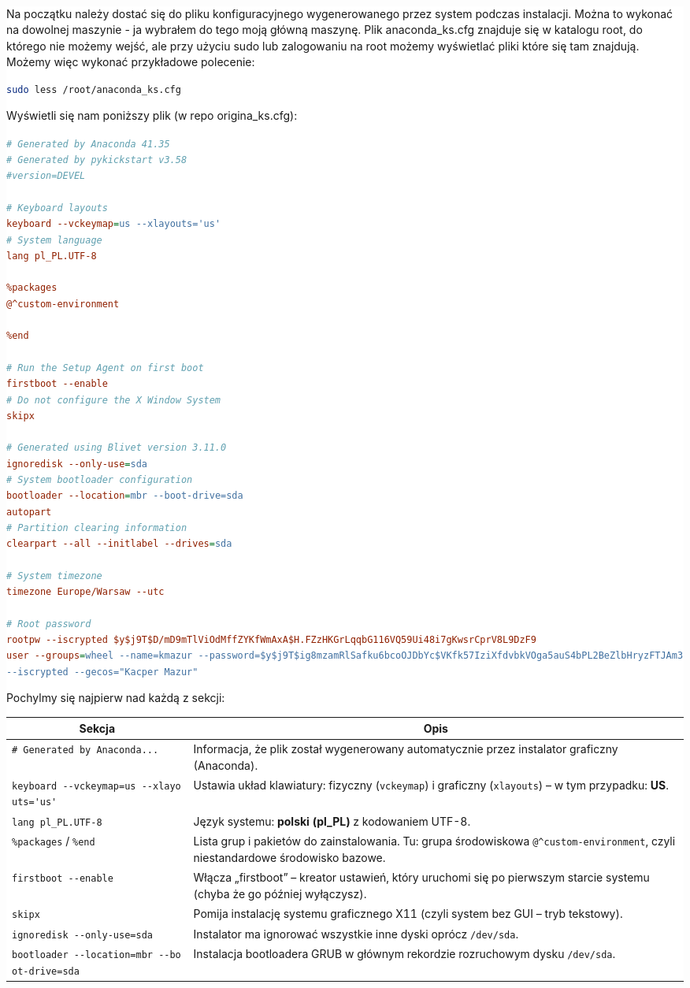 Na początku należy dostać się do pliku konfiguracyjnego wygenerowanego przez system podczas instalacji. Można to wykonać na dowolnej maszynie - ja wybrałem do tego moją główną maszynę. Plik anaconda_ks.cfg znajduje się w katalogu root, do którego nie możemy wejść, ale przy użyciu sudo lub zalogowaniu na root możemy wyświetlać pliki które się tam znajdują. Możemy więc wykonać przykładowe polecenie:

```bash
sudo less /root/anaconda_ks.cfg
```

Wyświetli się nam poniższy plik (w repo origina_ks.cfg):

```cfg
# Generated by Anaconda 41.35
# Generated by pykickstart v3.58
#version=DEVEL

# Keyboard layouts
keyboard --vckeymap=us --xlayouts='us'
# System language
lang pl_PL.UTF-8

%packages
@^custom-environment

%end

# Run the Setup Agent on first boot
firstboot --enable
# Do not configure the X Window System
skipx

# Generated using Blivet version 3.11.0
ignoredisk --only-use=sda
# System bootloader configuration
bootloader --location=mbr --boot-drive=sda
autopart
# Partition clearing information
clearpart --all --initlabel --drives=sda

# System timezone
timezone Europe/Warsaw --utc

# Root password
rootpw --iscrypted $y$j9T$D/mD9mTlViOdMffZYKfWmAxA$H.FZzHKGrLqqbG116VQ59Ui48i7gKwsrCprV8L9DzF9
user --groups=wheel --name=kmazur --password=$y$j9T$ig8mzamRlSafku6bcoOJDbYc$VKfk57IziXfdvbkVOga5auS4bPL2BeZlbHryzFTJAm3 --iscrypted --gecos="Kacper Mazur"
```

Pochylmy się najpierw nad każdą z sekcji:

| **Sekcja**                                   | **Opis**                                                                                                                                                            |
| -------------------------------------------- | ------------------------------------------------------------------------------------------------------------------------------------------------------------------- |
| `# Generated by Anaconda...`                 | Informacja, że plik został wygenerowany automatycznie przez instalator graficzny (Anaconda).                                                                        |
| `keyboard --vckeymap=us --xlayouts='us'`     | Ustawia układ klawiatury: fizyczny (`vckeymap`) i graficzny (`xlayouts`) – w tym przypadku: **US**.                                                                 |
| `lang pl_PL.UTF-8`                           | Język systemu: **polski (pl\_PL)** z kodowaniem UTF-8.                                                                                                              |
| `%packages` / `%end`                         | Lista grup i pakietów do zainstalowania. Tu: grupa środowiskowa `@^custom-environment`, czyli niestandardowe środowisko bazowe.                                     |
| `firstboot --enable`                         | Włącza „firstboot” – kreator ustawień, który uruchomi się po pierwszym starcie systemu (chyba że go później wyłączysz).                                             |
| `skipx`                                      | Pomija instalację systemu graficznego X11 (czyli system bez GUI – tryb tekstowy).                                                                                   |
| `ignoredisk --only-use=sda`                  | Instalator ma ignorować wszystkie inne dyski oprócz `/dev/sda`.                                                                                                     |
| `bootloader --location=mbr --boot-drive=sda` | Instalacja bootloadera GRUB w głównym rekordzie rozruchowym dysku `/dev/sda`.                                                                                       |